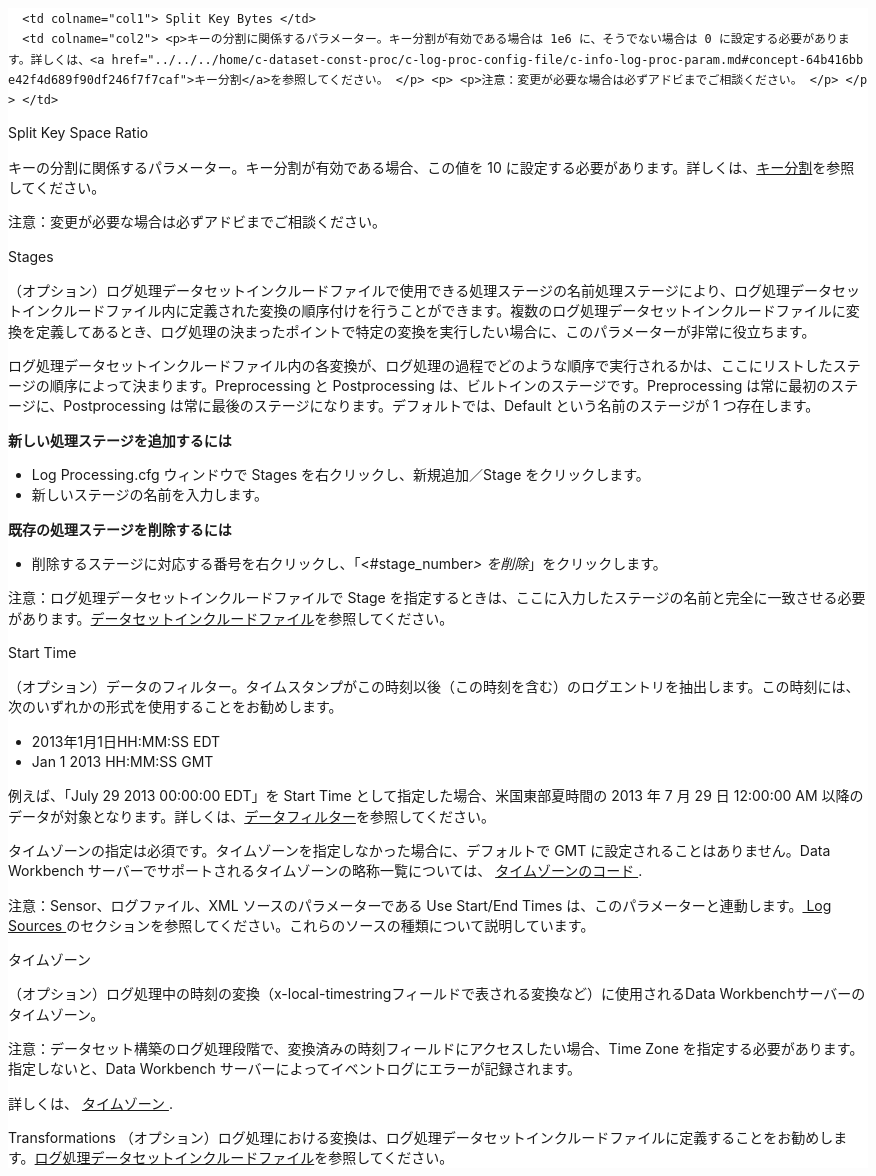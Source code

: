       <td colname="col1"> Split Key Bytes </td> 
      <td colname="col2"> <p>キーの分割に関係するパラメーター。キー分割が有効である場合は 1e6 に、そうでない場合は 0 に設定する必要があります。詳しくは、<a href="../../../home/c-dataset-const-proc/c-log-proc-config-file/c-info-log-proc-param.md#concept-64b416bbe42f4d689f90df246f7f7caf">キー分割</a>を参照してください。 </p> <p> <p>注意：変更が必要な場合は必ずアドビまでご相談ください。 </p> </p> </td> 
   </tr> 
   <tr> 
      <td colname="col1"> Split Key Space Ratio </td> 
      <td colname="col2"> <p>キーの分割に関係するパラメーター。キー分割が有効である場合、この値を 10 に設定する必要があります。詳しくは、<a href="../../../home/c-dataset-const-proc/c-log-proc-config-file/c-info-log-proc-param.md#concept-64b416bbe42f4d689f90df246f7f7caf">キー分割</a>を参照してください。 </p> <p> <p>注意：変更が必要な場合は必ずアドビまでご相談ください。 </p> </p> </td> 
   </tr> 
   <tr> 
      <td colname="col1"> Stages </td> 
      <td colname="col2"> <p>（オプション）<span class="wintitle">ログ処理データセットインクルード</span>ファイルで使用できる処理ステージの名前処理ステージにより、<span class="wintitle">ログ処理データセットインクルード</span>ファイル内に定義された変換の順序付けを行うことができます。複数の<span class="wintitle">ログ処理データセットインクルード</span>ファイルに変換を定義してあるとき、ログ処理の決まったポイントで特定の変換を実行したい場合に、このパラメーターが非常に役立ちます。 </p> <p><span class="wintitle">ログ処理データセットインクルード</span>ファイル内の各変換が、ログ処理の過程でどのような順序で実行されるかは、ここにリストしたステージの順序によって決まります。Preprocessing と Postprocessing は、ビルトインのステージです。Preprocessing は常に最初のステージに、Postprocessing は常に最後のステージになります。デフォルトでは、Default という名前のステージが 1 つ存在します。 </p> <p> <b>新しい処理ステージを追加するには</b> 
      <ul id="ul_3A49BEAD1C134344999FED379B8CE7A3"> 
         <li id="li_AFC9B2529EC64642AFF98E9D5BA88C71"><span class="filepath">Log Processing.cfg</span> ウィンドウで <span class="uicontrol">Stages</span> を右クリックし、<span class="uicontrol">新規追加</span>／<span class="uicontrol">Stage</span> をクリックします。 </li> 
         <li id="li_5731B836658D4E1DB721C57C6275369A">新しいステージの名前を入力します。 </li> 
      </ul> </p> <p> <b>既存の処理ステージを削除するには</b> 
      <ul id="ul_BBF4F710A5624C578F1F2A38FE18E9AD"> 
         <li id="li_CF6982C752DE41FFA97759C30CDE6AA0">削除するステージに対応する番号を右クリックし、「<span class="uicontrol">&lt;</span>#stage_number<i>&gt;<span class="uicontrol"></span> を削除</i>」をクリックします。 </li> 
      </ul> </p> <p> <p>注意：<span class="wintitle">ログ処理データセットインクルード</span>ファイルで <span class="wintitle">Stage</span> を指定するときは、ここに入力したステージの名前と完全に一致させる必要があります。<a href="../../../home/c-dataset-const-proc/c-dataset-inc-files/c-abt-dataset-inc-files.md">データセットインクルードファイル</a>を参照してください。 </p> </p> </td> 
   </tr> 
   <tr> 
      <td colname="col1"> Start Time </td> 
      <td colname="col2"> <p>（オプション）データのフィルター。タイムスタンプがこの時刻以後（この時刻を含む）のログエントリを抽出します。この時刻には、次のいずれかの形式を使用することをお勧めします。 </p> <p> 
      <ul id="ul_0774889E22C24A6592809D289D1CBEC5"> 
         <li id="li_CE23541D8B584EA1AC432C5098564E46"> 2013年1月1日HH:MM:SS EDT </li> 
         <li id="li_2EB0CF60CF12444BB744E52E9C919152"> Jan 1 2013 HH:MM:SS GMT </li> 
      </ul> </p> <p> 例えば、「July 29 2013 00:00:00 EDT」を Start Time として指定した場合、米国東部夏時間の 2013 年 7 月 29 日 12:00:00 AM 以降のデータが対象となります。詳しくは、<a href="../../../home/c-dataset-const-proc/c-log-proc-config-file/c-info-log-proc-param.md#concept-41bd49bf6b64442d91c232ec67529a3d">データフィルター</a>を参照してください。 </p> <p> タイムゾーンの指定は必須です。タイムゾーンを指定しなかった場合に、デフォルトで GMT に設定されることはありません。Data Workbench サーバーでサポートされるタイムゾーンの略称一覧については、 <a href="../../../home/c-dataset-const-proc/c-time-zone.md#concept-9b540ec3e770490d94e9d5a985765477"> タイムゾーンのコード </a>. </p> <p> <p>注意：<span class="wintitle">Sensor</span>、ログファイル、XML ソースのパラメーターである Use Start/End Times は、このパラメーターと連動します。<a href="../../../home/c-dataset-const-proc/c-log-proc-config-file/c-log-sources.md#concept-6714c720fac044cbb9af003bf401b2ea"> Log Sources </a>のセクションを参照してください。これらのソースの種類について説明しています。 </p> </p> </td> 
   </tr> 
   <tr> 
      <td colname="col1"> タイムゾーン </td> 
      <td colname="col2"> <p>（オプション）ログ処理中の時刻の変換（x-local-timestringフィールドで表される変換など）に使用されるData Workbenchサーバーのタイムゾーン。 </p> <p> <p>注意：データセット構築のログ処理段階で、変換済みの時刻フィールドにアクセスしたい場合、Time Zone を指定する必要があります。指定しないと、Data Workbench サーバーによってイベントログにエラーが記録されます。 </p> </p> <p>詳しくは、 <a href="../../../home/c-dataset-const-proc/c-trans-config-file/c-spec-trans-param/c-time-zones.md#concept-9cf16b1cb4874f7d85e1dd950fdb4956"> タイムゾーン </a>. </p> </td> 
   </tr> 
   <tr> 
      <td colname="col1"> Transformations </td> 
      <td colname="col2"> （オプション）ログ処理における変換は、<span class="wintitle">ログ処理データセットインクルード</span>ファイルに定義することをお勧めします。<a href="../../../home/c-dataset-const-proc/c-dataset-inc-files/c-types-dataset-inc-files/c-log-proc-dataset-inc-files/c-log-proc-dataset-inc-files.md#concept-999475a22519432e98844622ca95b6ab">ログ処理データセットインクルードファイル</a>を参照してください。 </td> 
   </tr> 